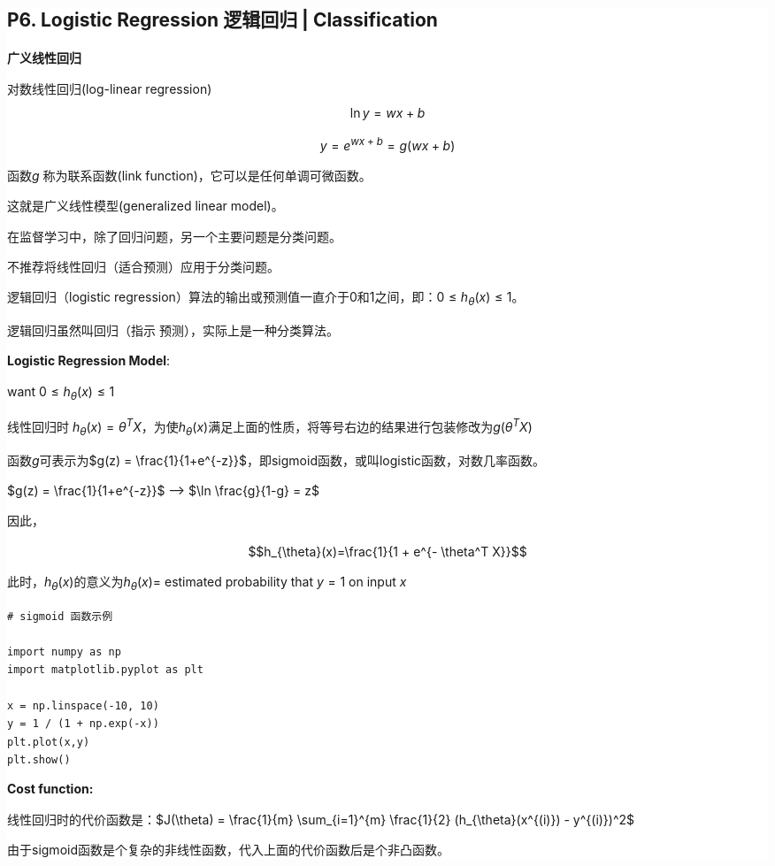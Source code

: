 ## P6. Logistic Regression 逻辑回归 | Classification

**广义线性回归**

 对数线性回归(log-linear regression)
$$
\ln y = wx+b 
$$

$$
y = e^{wx+b} = g(wx+b)
$$

函数$g$ 称为联系函数(link function)，它可以是任何单调可微函数。

这就是广义线性模型(generalized linear model)。



在监督学习中，除了回归问题，另一个主要问题是分类问题。


不推荐将线性回归（适合预测）应用于分类问题。

逻辑回归（logistic regression）算法的输出或预测值一直介于0和1之间，即：$0 \leq h_{\theta}(x) \leq 1$。

逻辑回归虽然叫回归（指示 预测），实际上是一种分类算法。

**Logistic Regression Model**:

want $0 \leq h_{\theta}(x) \leq 1$

线性回归时 $h_{\theta}(x) = \theta^{T}X$，为使$h_{\theta}(x)$满足上面的性质，将等号右边的结果进行包装修改为$g(\theta^{T}X)$

函数$g$可表示为$g(z) = \frac{1}{1+e^{-z}}$，即sigmoid函数，或叫logistic函数，对数几率函数。

$g(z) = \frac{1}{1+e^{-z}}$ —> $\ln \frac{g}{1-g} = z$

因此，

$$h_{\theta}(x)=\frac{1}{1 + e^{- \theta^T X}}$$

此时，$h_{\theta}(x)$的意义为$h_{\theta}(x) =$ estimated probability that $y=1$ on input $x$

```
# sigmoid 函数示例

import numpy as np
import matplotlib.pyplot as plt

x = np.linspace(-10, 10)
y = 1 / (1 + np.exp(-x))
plt.plot(x,y)
plt.show()
```

**Cost function:**

线性回归时的代价函数是：$J(\theta) = \frac{1}{m} \sum_{i=1}^{m} \frac{1}{2} (h_{\theta}(x^{(i)}) - y^{(i)})^2$

由于sigmoid函数是个复杂的非线性函数，代入上面的代价函数后是个非凸函数。
